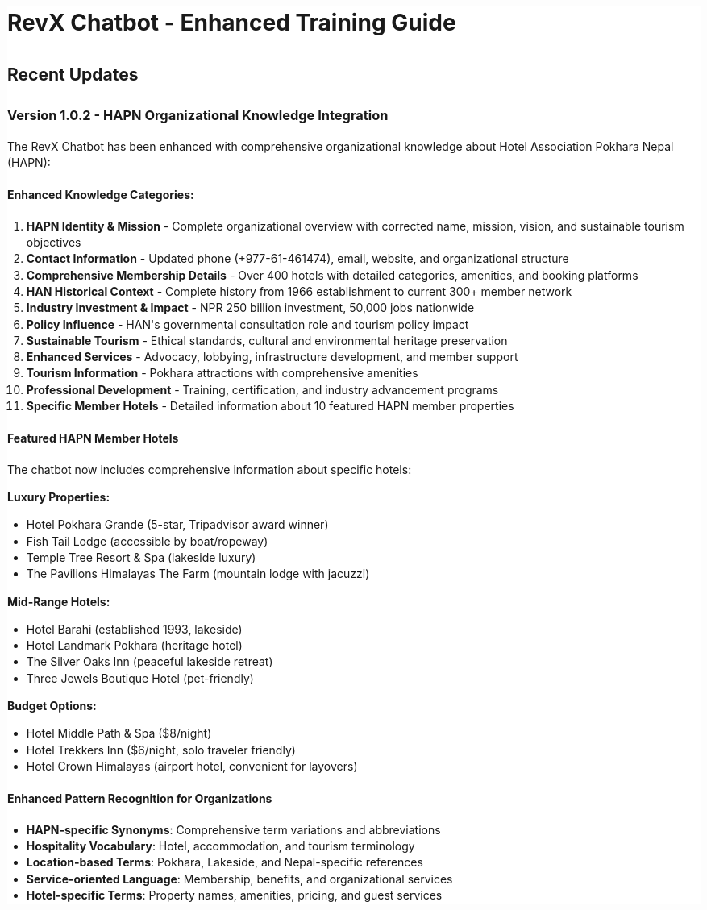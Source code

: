 # RevX Chatbot - Enhanced Training Guide

## Recent Updates

### Version 1.0.2 - HAPN Organizational Knowledge Integration

The RevX Chatbot has been enhanced with comprehensive organizational knowledge about Hotel Association Pokhara Nepal (HAPN):

#### Enhanced Knowledge Categories:
1. **HAPN Identity & Mission** - Complete organizational overview with corrected name, mission, vision, and sustainable tourism objectives
2. **Contact Information** - Updated phone (+977-61-461474), email, website, and organizational structure
3. **Comprehensive Membership Details** - Over 400 hotels with detailed categories, amenities, and booking platforms
4. **HAN Historical Context** - Complete history from 1966 establishment to current 300+ member network
5. **Industry Investment & Impact** - NPR 250 billion investment, 50,000 jobs nationwide
6. **Policy Influence** - HAN's governmental consultation role and tourism policy impact
7. **Sustainable Tourism** - Ethical standards, cultural and environmental heritage preservation
8. **Enhanced Services** - Advocacy, lobbying, infrastructure development, and member support
9. **Tourism Information** - Pokhara attractions with comprehensive amenities
10. **Professional Development** - Training, certification, and industry advancement programs
11. **Specific Member Hotels** - Detailed information about 10 featured HAPN member properties

#### Featured HAPN Member Hotels
The chatbot now includes comprehensive information about specific hotels:

**Luxury Properties:**
- Hotel Pokhara Grande (5-star, Tripadvisor award winner)
- Fish Tail Lodge (accessible by boat/ropeway)
- Temple Tree Resort & Spa (lakeside luxury)
- The Pavilions Himalayas The Farm (mountain lodge with jacuzzi)

**Mid-Range Hotels:**
- Hotel Barahi (established 1993, lakeside)
- Hotel Landmark Pokhara (heritage hotel)
- The Silver Oaks Inn (peaceful lakeside retreat)
- Three Jewels Boutique Hotel (pet-friendly)

**Budget Options:**
- Hotel Middle Path & Spa ($8/night)
- Hotel Trekkers Inn ($6/night, solo traveler friendly)
- Hotel Crown Himalayas (airport hotel, convenient for layovers)

#### Enhanced Pattern Recognition for Organizations
- **HAPN-specific Synonyms**: Comprehensive term variations and abbreviations
- **Hospitality Vocabulary**: Hotel, accommodation, and tourism terminology
- **Location-based Terms**: Pokhara, Lakeside, and Nepal-specific references
- **Service-oriented Language**: Membership, benefits, and organizational services
- **Hotel-specific Terms**: Property names, amenities, pricing, and guest services
